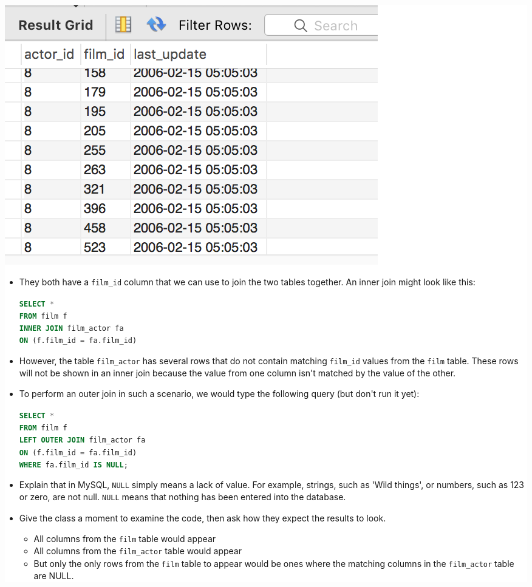   ![film](Images/OuterJoin_FA.png)

* They both have a `film_id` column that we can use to join the two tables together. An inner join might look like this:

  ```sql
  SELECT *
  FROM film f
  INNER JOIN film_actor fa
  ON (f.film_id = fa.film_id)
  ```

* However, the table `film_actor` has several rows that do not contain matching `film_id` values from the `film` table. These rows will not be shown in an inner join because the value from one column isn't matched by the value of the other.

* To perform an outer join in such a scenario, we would type the following query (but don't run it yet):

  ```sql
  SELECT *
  FROM film f
  LEFT OUTER JOIN film_actor fa
  ON (f.film_id = fa.film_id)
  WHERE fa.film_id IS NULL;
  ```

* Explain that in MySQL, `NULL` simply means a lack of value. For example, strings, such as 'Wild things', or numbers, such as 123 or zero, are not null. `NULL` means that nothing has been entered into the database.

* Give the class a moment to examine the code, then ask how they expect the results to look.

  * All columns from the `film` table would appear
  * All columns from the `film_actor` table would appear
  * But only the only rows from the `film` table to appear would be ones where the matching columns in the `film_actor` table are NULL.
